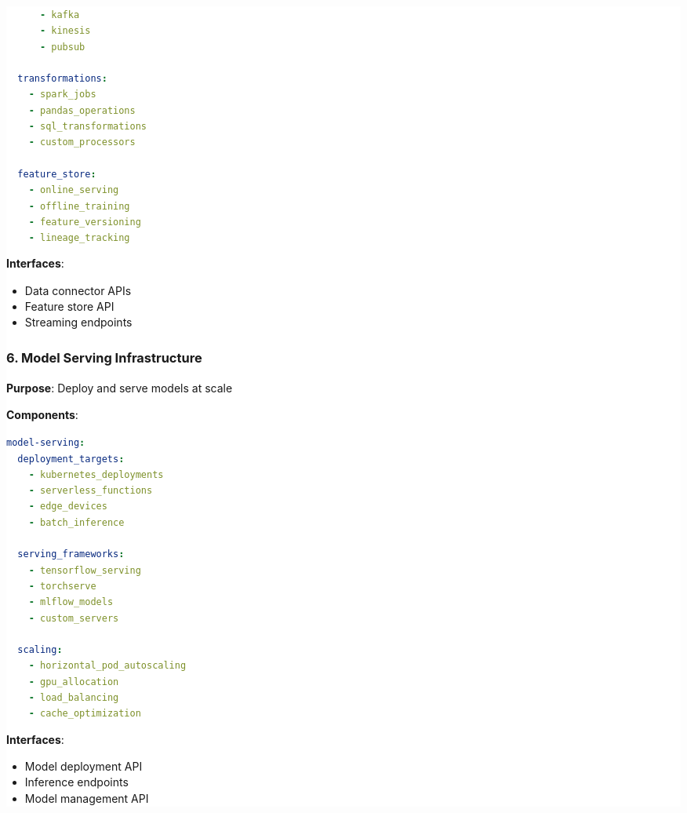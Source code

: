 ```yaml
      - kafka
      - kinesis
      - pubsub
  
  transformations:
    - spark_jobs
    - pandas_operations
    - sql_transformations
    - custom_processors
  
  feature_store:
    - online_serving
    - offline_training
    - feature_versioning
    - lineage_tracking
```

**Interfaces**:
- Data connector APIs
- Feature store API
- Streaming endpoints

### 6. Model Serving Infrastructure

**Purpose**: Deploy and serve models at scale

**Components**:
```yaml
model-serving:
  deployment_targets:
    - kubernetes_deployments
    - serverless_functions
    - edge_devices
    - batch_inference
  
  serving_frameworks:
    - tensorflow_serving
    - torchserve
    - mlflow_models
    - custom_servers
  
  scaling:
    - horizontal_pod_autoscaling
    - gpu_allocation
    - load_balancing
    - cache_optimization
```

**Interfaces**:
- Model deployment API
- Inference endpoints
- Model management API
